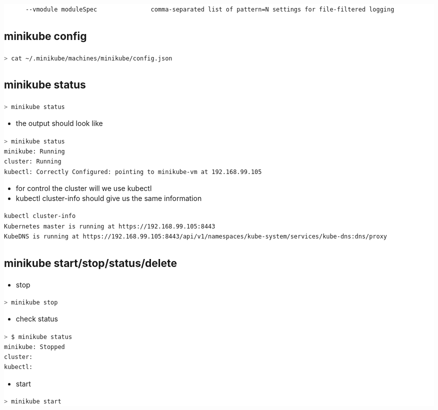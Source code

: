 ```bash
      --vmodule moduleSpec               comma-separated list of pattern=N settings for file-filtered logging
```

## minikube config

```bash
> cat ~/.minikube/machines/minikube/config.json
```

## minikube status

```bash
> minikube status
```

- the output should look like

```bash
> minikube status
minikube: Running
cluster: Running
kubectl: Correctly Configured: pointing to minikube-vm at 192.168.99.105
```

- for control the cluster will we use kubectl
- kubectl cluster-info should give us the same information

```bash
kubectl cluster-info
Kubernetes master is running at https://192.168.99.105:8443
KubeDNS is running at https://192.168.99.105:8443/api/v1/namespaces/kube-system/services/kube-dns:dns/proxy
```

## minikube start/stop/status/delete

- stop

```bash
> minikube stop
```

- check status

```bash
> $ minikube status
minikube: Stopped
cluster:
kubectl:
```

- start

```bash
> minikube start
```
